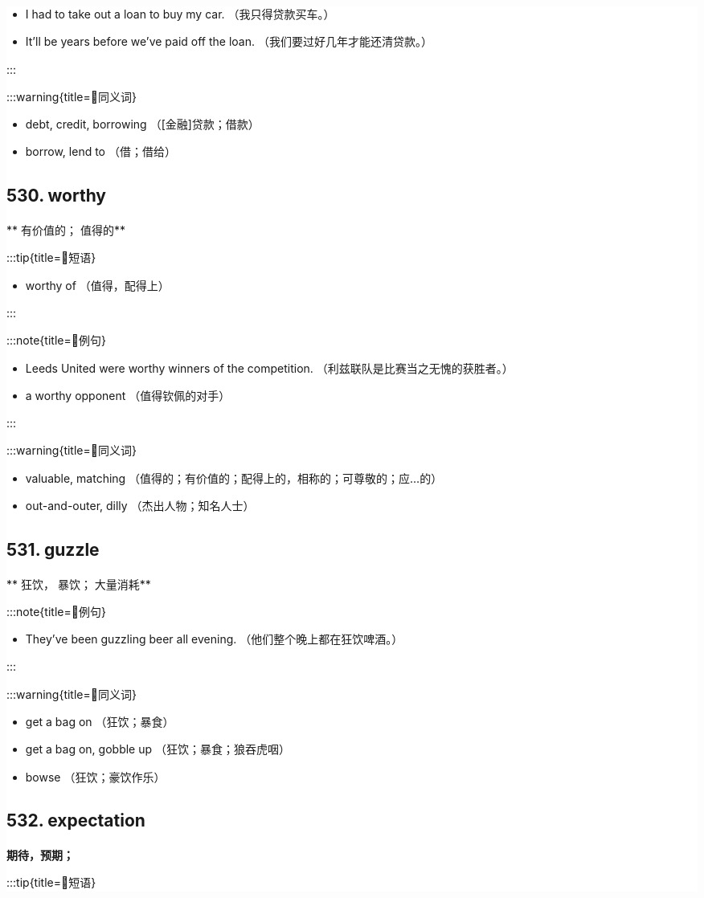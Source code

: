 - I had to take out a loan to buy my car. （我只得贷款买车。）

- It’ll be years before we’ve paid off the loan. （我们要过好几年才能还清贷款。）

:::

:::warning{title=🤔同义词}

- debt, credit, borrowing （[金融]贷款；借款）

- borrow, lend to （借；借给）


## 530. worthy

** 有价值的； 值得的**

:::tip{title=🤩短语}

- worthy of （值得，配得上）

:::

:::note{title=🎤例句}

- Leeds United were worthy winners of the competition. （利兹联队是比赛当之无愧的获胜者。）

- a worthy opponent （值得钦佩的对手）

:::

:::warning{title=🤔同义词}

- valuable, matching （值得的；有价值的；配得上的，相称的；可尊敬的；应…的）

- out-and-outer, dilly （杰出人物；知名人士）


## 531. guzzle

** 狂饮， 暴饮； 大量消耗**

:::note{title=🎤例句}

- They’ve been guzzling beer all evening. （他们整个晚上都在狂饮啤酒。）

:::

:::warning{title=🤔同义词}

- get a bag on （狂饮；暴食）

- get a bag on, gobble up （狂饮；暴食；狼吞虎咽）

- bowse （狂饮；豪饮作乐）


## 532. expectation

**期待，预期；**

:::tip{title=🤩短语}
